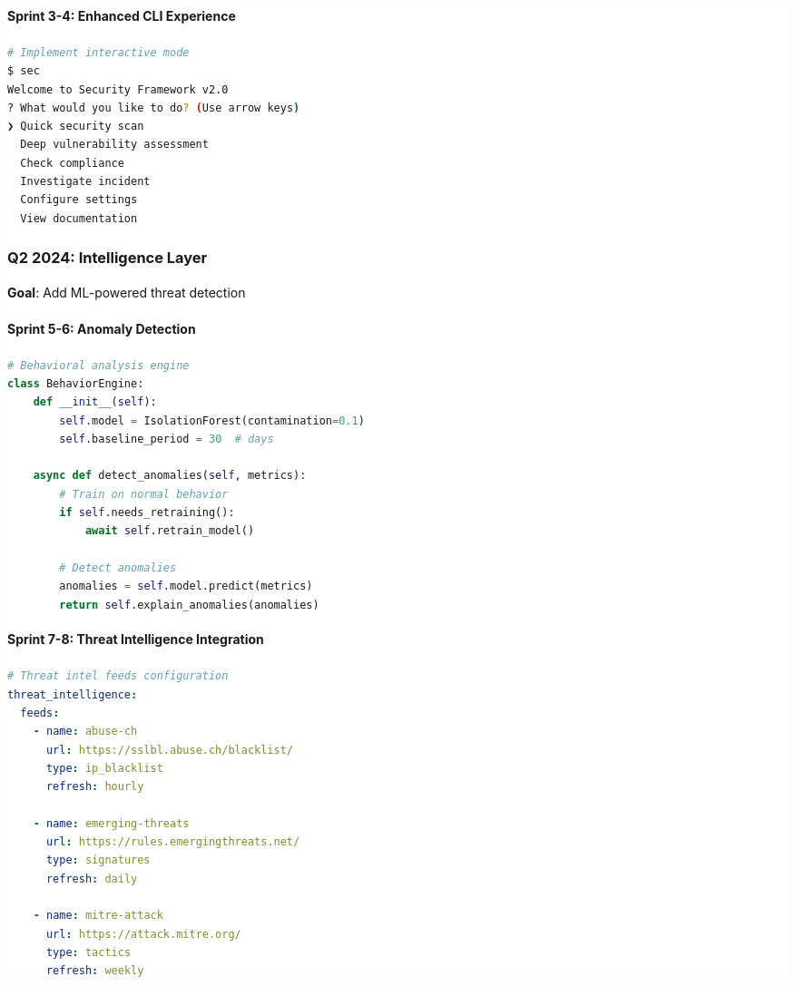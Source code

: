 #### Sprint 3-4: Enhanced CLI Experience
```bash
# Implement interactive mode
$ sec
Welcome to Security Framework v2.0
? What would you like to do? (Use arrow keys)
❯ Quick security scan
  Deep vulnerability assessment
  Check compliance
  Investigate incident
  Configure settings
  View documentation
```

### Q2 2024: Intelligence Layer
**Goal**: Add ML-powered threat detection

#### Sprint 5-6: Anomaly Detection
```python
# Behavioral analysis engine
class BehaviorEngine:
    def __init__(self):
        self.model = IsolationForest(contamination=0.1)
        self.baseline_period = 30  # days
    
    async def detect_anomalies(self, metrics):
        # Train on normal behavior
        if self.needs_retraining():
            await self.retrain_model()
        
        # Detect anomalies
        anomalies = self.model.predict(metrics)
        return self.explain_anomalies(anomalies)
```

#### Sprint 7-8: Threat Intelligence Integration
```yaml
# Threat intel feeds configuration
threat_intelligence:
  feeds:
    - name: abuse-ch
      url: https://sslbl.abuse.ch/blacklist/
      type: ip_blacklist
      refresh: hourly
      
    - name: emerging-threats
      url: https://rules.emergingthreats.net/
      type: signatures
      refresh: daily
      
    - name: mitre-attack
      url: https://attack.mitre.org/
      type: tactics
      refresh: weekly
```
